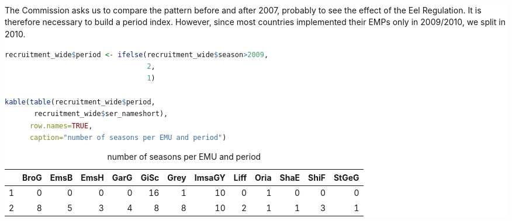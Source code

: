 The Commission asks us to compare the pattern before and after 2007, probably to see the effect of the Eel Regulation. It is therefore necessary to build a period index. However, since most countries implemented their EMPs only in 2009/2010, we split in 2010.


```r
recruitment_wide$period <- ifelse(recruitment_wide$season>2009,
                                  2,
                                  1)

kable(table(recruitment_wide$period,
       recruitment_wide$ser_nameshort),
      row.names=TRUE,
      caption="number of seasons per EMU and period")
```

<table>
<caption>number of seasons per EMU and period</caption>
 <thead>
  <tr>
   <th style="text-align:left;">   </th>
   <th style="text-align:right;"> BroG </th>
   <th style="text-align:right;"> EmsB </th>
   <th style="text-align:right;"> EmsH </th>
   <th style="text-align:right;"> GarG </th>
   <th style="text-align:right;"> GiSc </th>
   <th style="text-align:right;"> Grey </th>
   <th style="text-align:right;"> ImsaGY </th>
   <th style="text-align:right;"> Liff </th>
   <th style="text-align:right;"> Oria </th>
   <th style="text-align:right;"> ShaE </th>
   <th style="text-align:right;"> ShiF </th>
   <th style="text-align:right;"> StGeG </th>
  </tr>
 </thead>
<tbody>
  <tr>
   <td style="text-align:left;"> 1 </td>
   <td style="text-align:right;"> 0 </td>
   <td style="text-align:right;"> 0 </td>
   <td style="text-align:right;"> 0 </td>
   <td style="text-align:right;"> 0 </td>
   <td style="text-align:right;"> 16 </td>
   <td style="text-align:right;"> 1 </td>
   <td style="text-align:right;"> 10 </td>
   <td style="text-align:right;"> 0 </td>
   <td style="text-align:right;"> 1 </td>
   <td style="text-align:right;"> 0 </td>
   <td style="text-align:right;"> 0 </td>
   <td style="text-align:right;"> 0 </td>
  </tr>
  <tr>
   <td style="text-align:left;"> 2 </td>
   <td style="text-align:right;"> 8 </td>
   <td style="text-align:right;"> 5 </td>
   <td style="text-align:right;"> 3 </td>
   <td style="text-align:right;"> 4 </td>
   <td style="text-align:right;"> 8 </td>
   <td style="text-align:right;"> 8 </td>
   <td style="text-align:right;"> 10 </td>
   <td style="text-align:right;"> 2 </td>
   <td style="text-align:right;"> 1 </td>
   <td style="text-align:right;"> 1 </td>
   <td style="text-align:right;"> 3 </td>
   <td style="text-align:right;"> 1 </td>